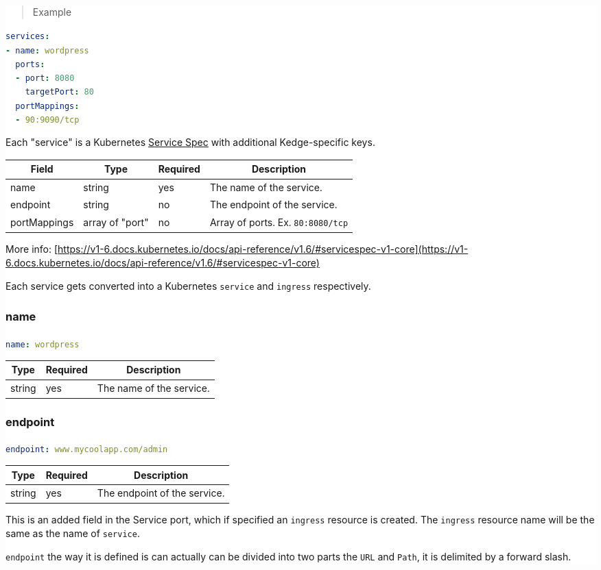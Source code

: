 > Example

```yaml
services:
- name: wordpress
  ports:
  - port: 8080
    targetPort: 80
  portMappings:
  - 90:9090/tcp
```

<aside class="notice">
Each "service" is a Kubernetes <a target="_blank" href="https://v1-6.docs.kubernetes.io/docs/api-reference/v1.6/#service-v1-core">Service Spec</a> with additional Kedge-specific keys.
</aside>

| Field | Type     | Required     | Description  |
|-------|----------|--------------|--------------|
| name  | string   | yes          | The name of the service. |
| endpoint | string   | no | The endpoint of the service. |
| portMappings | array of "port" | no |  Array of ports. Ex. `80:8080/tcp` |

More info: [https://v1-6.docs.kubernetes.io/docs/api-reference/v1.6/#servicespec-v1-core](https://v1-6.docs.kubernetes.io/docs/api-reference/v1.6/#servicespec-v1-core)

Each service gets converted into a Kubernetes `service` and `ingress` respectively.

### name

```yaml
name: wordpress
```

| Type | Required | Description |
|----------|--------------|------|
| string   | yes          | The name of the service. |

### endpoint

```yaml
endpoint: www.mycoolapp.com/admin
```

| Type | Required | Description |
|----------|--------------|------|
| string   | yes          | The endpoint of the service. |

This is an added field in the Service port, which if specified an `ingress`
resource is created. The `ingress` resource name will be the same as the name
of `service`.

`endpoint` the way it is defined is can actually can be divided into
two parts the `URL` and `Path`, it is delimited by a forward slash.
